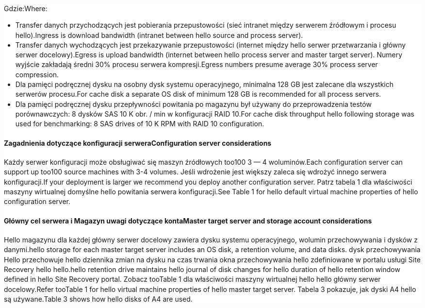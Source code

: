 <span data-ttu-id="13660-305">Gdzie:</span><span class="sxs-lookup"><span data-stu-id="13660-305">Where:</span></span>

* <span data-ttu-id="13660-306">Transfer danych przychodzących jest pobierania przepustowości (sieć intranet między serwerem źródłowym i procesu hello).</span><span class="sxs-lookup"><span data-stu-id="13660-306">Ingress is download bandwidth (intranet between hello source and process server).</span></span>
* <span data-ttu-id="13660-307">Transfer danych wychodzących jest przekazywanie przepustowości (internet między hello serwer przetwarzania i główny serwer docelowy).</span><span class="sxs-lookup"><span data-stu-id="13660-307">Egress is upload bandwidth (internet between hello process server and master target server).</span></span> <span data-ttu-id="13660-308">Numery wyjście zakładają średni 30% procesu serwera kompresji.</span><span class="sxs-lookup"><span data-stu-id="13660-308">Egress numbers presume average 30% process server compression.</span></span>
* <span data-ttu-id="13660-309">Dla pamięci podręcznej dysku na osobny dysk systemu operacyjnego, minimalna 128 GB jest zalecane dla wszystkich serwerów procesu.</span><span class="sxs-lookup"><span data-stu-id="13660-309">For cache disk a separate OS disk of minimum 128 GB is recommended for all process servers.</span></span>
* <span data-ttu-id="13660-310">Dla pamięci podręcznej dysku przepływności powitania po magazynu był używany do przeprowadzenia testów porównawczych: 8 dysków SAS 10 K obr. / min w konfiguracji RAID 10.</span><span class="sxs-lookup"><span data-stu-id="13660-310">For cache disk throughput hello following storage was used for benchmarking: 8 SAS drives of 10 K RPM with RAID 10 configuration.</span></span>

#### <a name="configuration-server-considerations"></a><span data-ttu-id="13660-311">Zagadnienia dotyczące konfiguracji serwera</span><span class="sxs-lookup"><span data-stu-id="13660-311">Configuration server considerations</span></span>
<span data-ttu-id="13660-312">Każdy serwer konfiguracji może obsługiwać się maszyn źródłowych too100 3 — 4 woluminów.</span><span class="sxs-lookup"><span data-stu-id="13660-312">Each configuration server can support up too100 source machines with 3-4 volumes.</span></span> <span data-ttu-id="13660-313">Jeśli wdrożenie jest większy zaleca się wdrożyć innego serwera konfiguracji.</span><span class="sxs-lookup"><span data-stu-id="13660-313">If your deployment is larger we recommend you deploy another configuration server.</span></span> <span data-ttu-id="13660-314">Patrz tabela 1 dla właściwości maszyny wirtualnej domyślne hello powitania serwera konfiguracji.</span><span class="sxs-lookup"><span data-stu-id="13660-314">See Table 1 for hello default virtual machine properties of hello configuration server.</span></span>

#### <a name="master-target-server-and-storage-account-considerations"></a><span data-ttu-id="13660-315">Główny cel serwera i Magazyn uwagi dotyczące konta</span><span class="sxs-lookup"><span data-stu-id="13660-315">Master target server and storage account considerations</span></span>
<span data-ttu-id="13660-316">Hello magazynu dla każdej główny serwer docelowy zawiera dysku systemu operacyjnego, wolumin przechowywania i dysków z danymi.</span><span class="sxs-lookup"><span data-stu-id="13660-316">hello storage for each master target server includes an OS disk, a retention volume, and data disks.</span></span> <span data-ttu-id="13660-317">dysk przechowywania Hello przechowuje hello dziennika zmian na dysku na czas trwania okna przechowywania hello zdefiniowane w portalu usługi Site Recovery hello hello.</span><span class="sxs-lookup"><span data-stu-id="13660-317">hello retention drive maintains hello journal of disk changes for hello duration of hello retention window defined in hello Site Recovery portal.</span></span>  <span data-ttu-id="13660-318">Zobacz tooTable 1 dla właściwości maszyny wirtualnej hello hello główny serwer docelowy.</span><span class="sxs-lookup"><span data-stu-id="13660-318">Refer tooTable 1 for hello virtual machine properties of hello master target server.</span></span> <span data-ttu-id="13660-319">Tabela 3 pokazuje, jak dyski A4 hello są używane.</span><span class="sxs-lookup"><span data-stu-id="13660-319">Table 3 shows how hello disks of A4 are used.</span></span>
